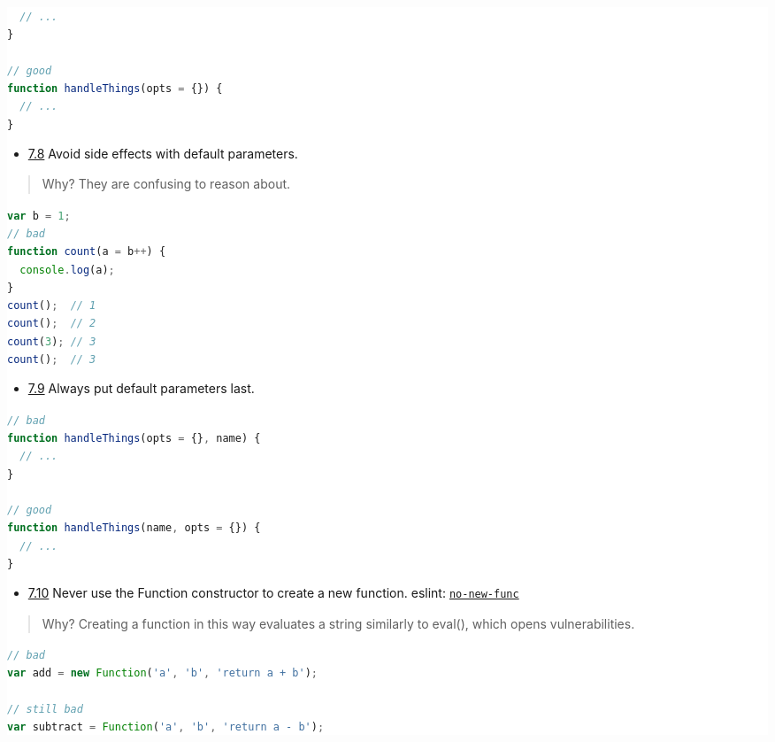```javascript
  // ...
}

// good
function handleThings(opts = {}) {
  // ...
}
```

<a name="functions--default-side-effects"></a><a name="7.8"></a>
- [7.8](#functions--default-side-effects) Avoid side effects with default parameters.

> Why? They are confusing to reason about.

```javascript
var b = 1;
// bad
function count(a = b++) {
  console.log(a);
}
count();  // 1
count();  // 2
count(3); // 3
count();  // 3
```

<a name="functions--defaults-last"></a><a name="7.9"></a>
- [7.9](#functions--defaults-last) Always put default parameters last.

```javascript
// bad
function handleThings(opts = {}, name) {
  // ...
}

// good
function handleThings(name, opts = {}) {
  // ...
}
```

<a name="functions--constructor"></a><a name="7.10"></a>
- [7.10](#functions--constructor) Never use the Function constructor to create a new function. eslint: [`no-new-func`](https://eslint.org/docs/rules/no-new-func)

> Why? Creating a function in this way evaluates a string similarly to eval(), which opens vulnerabilities.

```javascript
// bad
var add = new Function('a', 'b', 'return a + b');

// still bad
var subtract = Function('a', 'b', 'return a - b');
```
